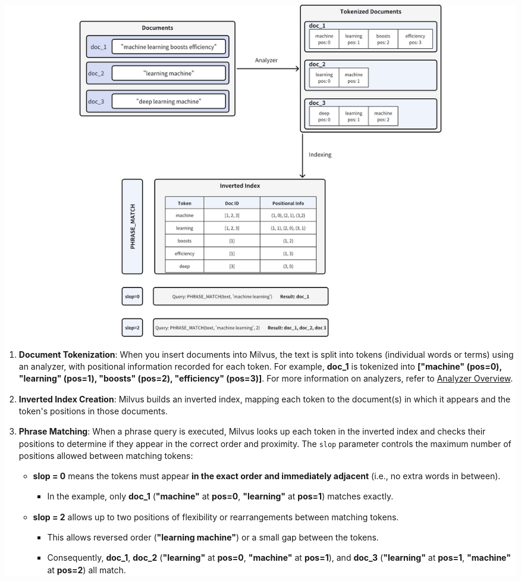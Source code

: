 ![Phrase Match Workflow](../../../../assets/phrase-match-workflow.png)

1. **Document Tokenization**: When you insert documents into Milvus, the text is split into tokens (individual words or terms) using an analyzer, with positional information recorded for each token. For example, **doc_1** is tokenized into **["machine" (pos=0), "learning" (pos=1), "boosts" (pos=2), "efficiency" (pos=3)]**. For more information on analyzers, refer to [Analyzer Overview](analyzer-overview.md).

1. **Inverted Index Creation**: Milvus builds an inverted index, mapping each token to the document(s) in which it appears and the token's positions in those documents.

1. **Phrase Matching**: When a phrase query is executed, Milvus looks up each token in the inverted index and checks their positions to determine if they appear in the correct order and proximity. The `slop` parameter controls the maximum number of positions allowed between matching tokens:

    - **slop = 0** means the tokens must appear **in the exact order and immediately adjacent** (i.e., no extra words in between).

        - In the example, only **doc_1** (**"machine"** at **pos=0**, **"learning"** at **pos=1**) matches exactly.

    - **slop = 2** allows up to two positions of flexibility or rearrangements between matching tokens.

        - This allows reversed order (**"learning machine"**) or a small gap between the tokens.

        - Consequently, **doc_1**, **doc_2** (**"learning"** at **pos=0**, **"machine"** at **pos=1**), and **doc_3** (**"learning"** at **pos=1**, **"machine"** at **pos=2**) all match.
